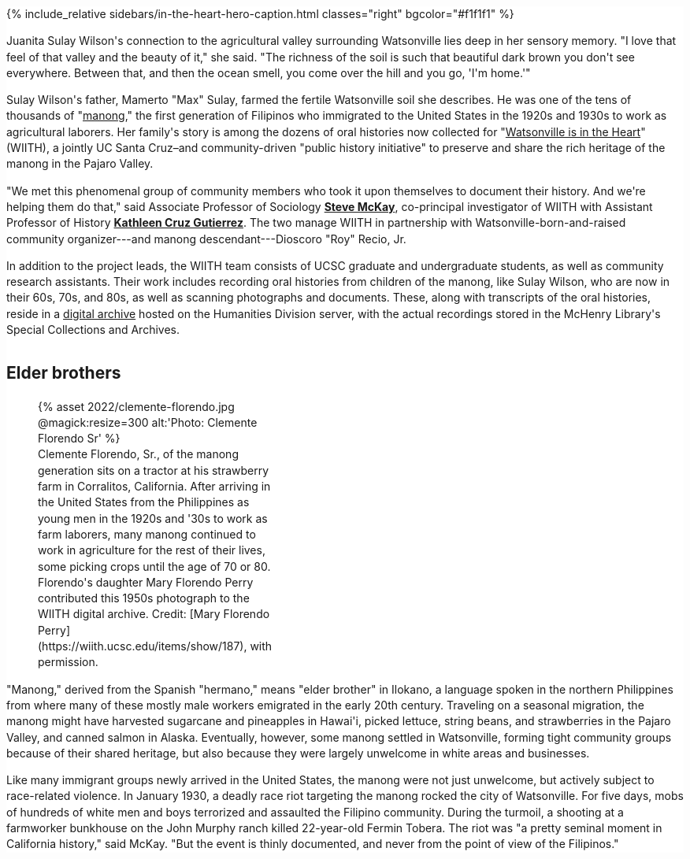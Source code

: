 {% include_relative sidebars/in-the-heart-hero-caption.html classes="right" bgcolor="#f1f1f1" %}

Juanita Sulay Wilson's connection to the agricultural valley surrounding Watsonville lies deep in her sensory memory. "I love that feel of that valley and the beauty of it," she said. "The richness of the soil is such that beautiful dark brown you don\'t see everywhere. Between that, and then the ocean smell, you come over the hill and you go, 'I\'m home.'\"

Sulay Wilson's father, Mamerto "Max" Sulay, farmed the fertile Watsonville soil she describes. He was one of the tens of thousands of "[manong](https://en.wikipedia.org/wiki/Manong)," the first generation of Filipinos who immigrated to the United States in the 1920s and 1930s to work as agricultural laborers. Her family's story is among the dozens of oral histories now collected for "[Watsonville is in the Heart](https://thi.ucsc.edu/projects/watsonville-is-in-the-heart/)" (WIITH), a jointly UC Santa Cruz&ndash;and community-driven "public history initiative" to preserve and share the rich heritage of the manong in the Pajaro Valley.

"We met this phenomenal group of community members who took it upon themselves to document their history. And we're helping them do that," said Associate Professor of Sociology [**Steve McKay**](https://stevenmckay.sites.ucsc.edu/), co-principal investigator of WIITH with Assistant Professor of History [**Kathleen Cruz Gutierrez**](https://history.ucsc.edu/about/faculty.php?uid=kgutie20). The two manage WIITH in partnership with Watsonville-born-and-raised community organizer---and manong descendant---Dioscoro "Roy" Recio, Jr.

In addition to the project leads, the WIITH team consists of UCSC graduate and undergraduate students, as well as community research assistants. Their work includes recording oral histories from children of the manong, like Sulay Wilson, who are now in their 60s, 70s, and 80s, as well as scanning photographs and documents. These, along with transcripts of the oral histories, reside in a [digital archive](https://wiith.ucsc.edu/) hosted on the Humanities Division server, with the actual recordings stored in the McHenry Library's Special Collections and Archives.

## Elder brothers ##

<figure class="right" style="width:300px;">
  {% asset 2022/clemente-florendo.jpg @magick:resize=300 alt:'Photo: Clemente Florendo Sr' %}<figcaption markdown="span">Clemente Florendo, Sr., of the manong generation sits on a tractor at his strawberry farm in Corralitos, California. After arriving in the United States from the Philippines as young men in the 1920s and '30s to work as farm laborers, many manong continued to work in agriculture for the rest of their lives, some picking crops until the age of 70 or 80. Florendo's daughter Mary Florendo Perry contributed this 1950s photograph to the WIITH digital archive. Credit: [Mary Florendo Perry](https://wiith.ucsc.edu/items/show/187), with permission.</figcaption>
</figure>

"Manong," derived from the Spanish "hermano," means "elder brother" in Ilokano, a language spoken in the northern Philippines from where many of these mostly male workers emigrated in the early 20th century. Traveling on a seasonal migration, the manong might have harvested sugarcane and pineapples in Hawai'i, picked lettuce, string beans, and strawberries in the Pajaro Valley, and canned salmon in Alaska. Eventually, however, some manong settled in Watsonville, forming tight community groups because of their shared heritage, but also because they were largely unwelcome in white areas and businesses.

Like many immigrant groups newly arrived in the United States, the manong were not just unwelcome, but actively subject to race-related violence. In January 1930, a deadly race riot targeting the manong rocked the city of Watsonville. For five days, mobs of hundreds of white men and boys terrorized and assaulted the Filipino community. During the turmoil, a shooting at a farmworker bunkhouse on the John Murphy ranch killed 22-year-old Fermin Tobera. The riot was "a pretty seminal moment in California history," said McKay. "But the event is thinly documented, and never from the point of view of the Filipinos."
